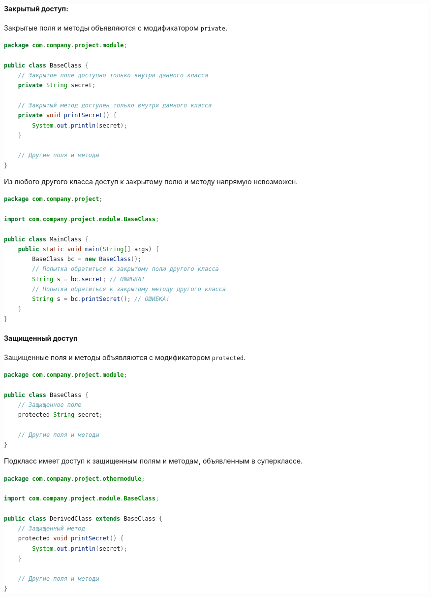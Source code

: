 #### Закрытый доступ:

Закрытые поля и методы объявляются с модификатором `private`.
```java
package com.company.project.module;

public class BaseClass {
    // Закрытое поле доступно только внутри данного класса
    private String secret;
    
    // Закрытый метод доступен только внутри данного класса
    private void printSecret() {
        System.out.println(secret);
    }
    
    // Другие поля и методы
}
```

Из любого другого класса доступ к закрытому полю и методу напрямую невозможен.
```java
package com.company.project;

import com.company.project.module.BaseClass;

public class MainClass {
    public static void main(String[] args) {
        BaseClass bc = new BaseClass();
        // Попытка обратиться к закрытому полю другого класса
        String s = bc.secret; // ОШИБКА!
        // Попытка обратиться к закрытому методу другого класса
        String s = bc.printSecret(); // ОШИБКА!
    }
}
```

#### Защищенный доступ

Защищенные поля и методы объявляются с модификатором `prоtected`.
```java
package com.company.project.module;

public class BaseClass {
    // Защищенное поле
    prоtected String secret;
       
    // Другие поля и методы
}
```

Подкласс имеет доступ к защищенным полям и методам, объявленным в суперклассе.
```java
package com.company.project.othermodule;

import com.company.project.module.BaseClass;

public class DerivedClass extends BaseClass {   
    // Защищенный метод
    prоtected void printSecret() {
        System.out.println(secret);
    }
    
    // Другие поля и методы
}
```

